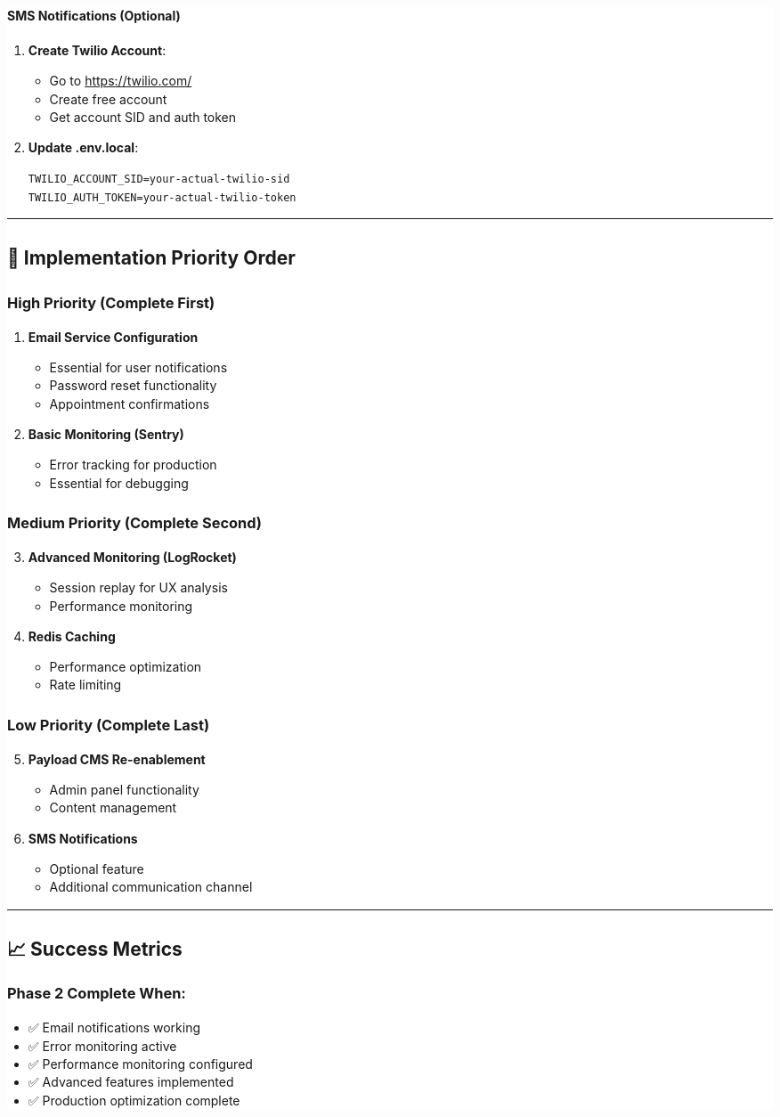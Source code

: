 #### **SMS Notifications (Optional)**
1. **Create Twilio Account**:
   - Go to https://twilio.com/
   - Create free account
   - Get account SID and auth token

2. **Update .env.local**:
   ```env
   TWILIO_ACCOUNT_SID=your-actual-twilio-sid
   TWILIO_AUTH_TOKEN=your-actual-twilio-token
   ```

---

## 🎯 **Implementation Priority Order**

### **High Priority (Complete First)**
1. **Email Service Configuration**
   - Essential for user notifications
   - Password reset functionality
   - Appointment confirmations

2. **Basic Monitoring (Sentry)**
   - Error tracking for production
   - Essential for debugging

### **Medium Priority (Complete Second)**
3. **Advanced Monitoring (LogRocket)**
   - Session replay for UX analysis
   - Performance monitoring

4. **Redis Caching**
   - Performance optimization
   - Rate limiting

### **Low Priority (Complete Last)**
5. **Payload CMS Re-enablement**
   - Admin panel functionality
   - Content management

6. **SMS Notifications**
   - Optional feature
   - Additional communication channel

---

## 📈 **Success Metrics**

### **Phase 2 Complete When:**
- ✅ Email notifications working
- ✅ Error monitoring active
- ✅ Performance monitoring configured
- ✅ Advanced features implemented
- ✅ Production optimization complete
